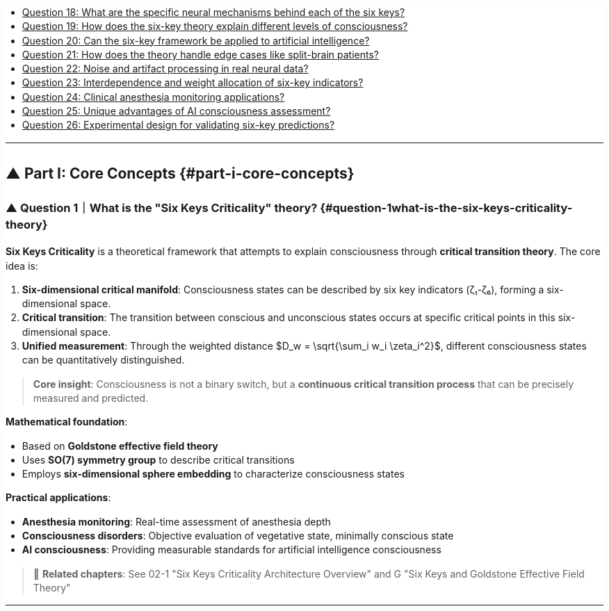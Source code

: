 - [Question 18: What are the specific neural mechanisms behind each of the six keys?](#question-18-what-are-the-specific-neural-mechanisms-behind-each-of-the-six-keys-can-they-be-measured-with-current-neurotechnology)
- [Question 19: How does the six-key theory explain different levels of consciousness?](#question-19-how-does-the-six-key-theory-explain-different-levels-of-consciousness-awake-dreaming-anesthesia-coma)
- [Question 20: Can the six-key framework be applied to artificial intelligence?](#question-20-can-the-six-key-framework-be-applied-to-artificial-intelligence-to-create-truly-conscious-machines)
- [Question 21: How does the theory handle edge cases like split-brain patients?](#question-21-how-does-the-theory-handle-edge-cases-like-split-brain-patients-multiple-personality-disorder-or-conjoined-twins)
- [Question 22: Noise and artifact processing in real neural data?](#question-22-how-does-the-theory-handle-noise-and-artifacts-in-real-neural-data)
- [Question 23: Interdependence and weight allocation of six-key indicators?](#question-23-how-do-the-six-keys-interact-and-depend-on-each-other-can-we-assign-different-weights)
- [Question 24: Clinical anesthesia monitoring applications?](#question-24-clinical-anesthesia-monitoring-applications)
- [Question 25: Unique advantages of AI consciousness assessment?](#question-25-unique-advantages-of-ai-consciousness-assessment)
- [Question 26: Experimental design for validating six-key predictions?](#question-26-experimental-design-for-validating-six-key-predictions)

---

## ▲ Part I: Core Concepts {#part-i-core-concepts}

### ▲ Question 1｜What is the "Six Keys Criticality" theory? {#question-1what-is-the-six-keys-criticality-theory}

**Six Keys Criticality** is a theoretical framework that attempts to explain consciousness through **critical transition theory**. The core idea is:

1. **Six-dimensional critical manifold**: Consciousness states can be described by six key indicators (ζ₁-ζ₆), forming a six-dimensional space.
2. **Critical transition**: The transition between conscious and unconscious states occurs at specific critical points in this six-dimensional space.
3. **Unified measurement**: Through the weighted distance $D_w = \sqrt{\sum_i w_i \zeta_i^2}$, different consciousness states can be quantitatively distinguished.

> **Core insight**: Consciousness is not a binary switch, but a **continuous critical transition process** that can be precisely measured and predicted.

**Mathematical foundation**:
- Based on **Goldstone effective field theory**
- Uses **SO(7) symmetry group** to describe critical transitions
- Employs **six-dimensional sphere embedding** to characterize consciousness states

**Practical applications**:
- **Anesthesia monitoring**: Real-time assessment of anesthesia depth
- **Consciousness disorders**: Objective evaluation of vegetative state, minimally conscious state
- **AI consciousness**: Providing measurable standards for artificial intelligence consciousness

> 📖 **Related chapters**: See 02-1 "Six Keys Criticality Architecture Overview" and G "Six Keys and Goldstone Effective Field Theory"

---